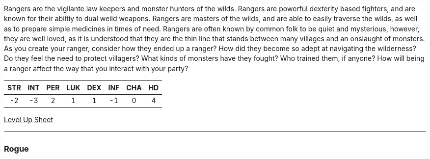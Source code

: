 Rangers are the vigilante law keepers and monster hunters of the wilds. Rangers are powerful dexterity based fighters, and are known for their abiltiy to dual weild weapons. Rangers are masters of the wilds, and are able to easily traverse the wilds, as well as to prepare simple medicines in times of need. Rangers are often known by common folk to be quiet and mysterious, however, they are well loved, as it is understood that they are the thin line that stands between many villages and an onslaught of monsters. As you create your ranger, consider how they ended up a ranger? How did they become so adept at navigating the wilderness? Do they feel the need to protect villagers? What kinds of monsters have they fought? Who trained them, if anyone? How will being a ranger affect the way that you interact with your party?
  
  
|STR|INT|PER|LUK|DEX|INF|CHA|HD|  
|:---:|:---:|:---:|:---:|:---:|:---:|:---:|:---:|  
|-2|-3|2|1|1|-1|0|4|  
  
  
  
  

<a class="btn btn-primary" href="/new_site/pages/level_up_sheet.html?class=Ranger" role="button">Level Up Sheet</a>
  
___

  
### Rogue